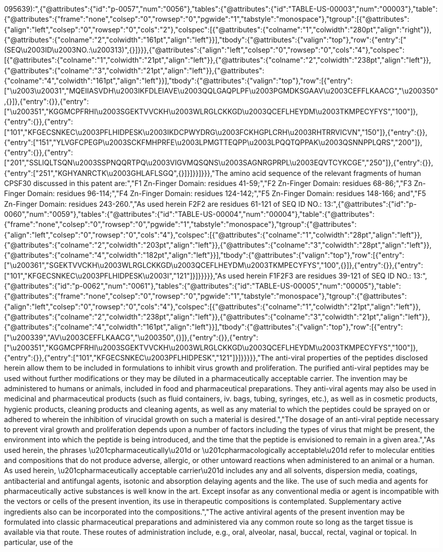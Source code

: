 095639):",{"@attributes":{"id":"p-0057","num":"0056"},"tables":{"@attributes":{"id":"TABLE-US-00003","num":"00003"},"table":{"@attributes":{"frame":"none","colsep":"0","rowsep":"0","pgwide":"1","tabstyle":"monospace"},"tgroup":[{"@attributes":{"align":"left","colsep":"0","rowsep":"0","cols":"2"},"colspec":[{"@attributes":{"colname":"1","colwidth":"280pt","align":"right"}},{"@attributes":{"colname":"2","colwidth":"161pt","align":"left"}}],"tbody":{"@attributes":{"valign":"top"},"row":{"entry":["(SEQ\u2003ID\u2003NO.:\u200313)",{}]}}},{"@attributes":{"align":"left","colsep":"0","rowsep":"0","cols":"4"},"colspec":[{"@attributes":{"colname":"1","colwidth":"21pt","align":"left"}},{"@attributes":{"colname":"2","colwidth":"238pt","align":"left"}},{"@attributes":{"colname":"3","colwidth":"21pt","align":"left"}},{"@attributes":{"colname":"4","colwidth":"161pt","align":"left"}}],"tbody":{"@attributes":{"valign":"top"},"row":[{"entry":["\u2003\u20031","MQEIIASVDH\u2003IKFDLEIAVE\u2003QQLGAQPLPF\u2003PGMDKSGAAV\u2003CEFFLKAACG","\u200350",{}]},{"entry":{}},{"entry":["\u200351","KGGMCPFRHI\u2003SGEKTVVCKH\u2003WLRGLCKKGD\u2003QCEFLHEYDM\u2003TKMPECYFYS","100"]},{"entry":{}},{"entry":["101","KFGECSNKEC\u2003PFLHIDPESK\u2003IKDCPWYDRG\u2003FCKHGPLCRH\u2003RHTRRVICVN","150"]},{"entry":{}},{"entry":["151","YLVGFCPEGP\u2003SCKFMHPRFE\u2003LPMGTTEQPP\u2003LPQQTQPPAK\u2003QSNNPPLQRS","200"]},{"entry":{}},{"entry":["201","SSLIQLTSQN\u2003SSPNQQRTPQ\u2003VIGVMQSQNS\u2003SAGNRGPRPL\u2003EQVTCYKCGE","250"]},{"entry":{}},{"entry":["251","KGHYANRCTK\u2003GHLAFLSGQ",{}]}]}}]}}},"The amino acid sequence of the relevant fragments of human CPSF30 discussed in this patent are:","F1 Zn-Finger Domain: residues 41-59;","F2 Zn-Finger Domain: residues 68-86;","F3 Zn-Finger Domain: residues 96-114;","F4 Zn-Finger Domain: residues 124-142;","F5 Zn-Finger Domain: residues 148-166; and","F5 Zn-Finger Domain: residues 243-260.","As used herein F2F2 are residues 61-121 of SEQ ID NO.: 13:",{"@attributes":{"id":"p-0060","num":"0059"},"tables":{"@attributes":{"id":"TABLE-US-00004","num":"00004"},"table":{"@attributes":{"frame":"none","colsep":"0","rowsep":"0","pgwide":"1","tabstyle":"monospace"},"tgroup":{"@attributes":{"align":"left","colsep":"0","rowsep":"0","cols":"4"},"colspec":[{"@attributes":{"colname":"1","colwidth":"28pt","align":"left"}},{"@attributes":{"colname":"2","colwidth":"203pt","align":"left"}},{"@attributes":{"colname":"3","colwidth":"28pt","align":"left"}},{"@attributes":{"colname":"4","colwidth":"182pt","align":"left"}}],"tbody":{"@attributes":{"valign":"top"},"row":[{"entry":["\u200361","SGEKTVVCKH\u2003WLRGLCKKGD\u2003QCEFLHEYDM\u2003TKMPECYFYS","100",{}]},{"entry":{}},{"entry":["101","KFGECSNKEC\u2003PFLHIDPESK\u2003I","121"]}]}}}}},"As used herein F1F2F3 are residues 39-121 of SEQ ID NO.: 13:",{"@attributes":{"id":"p-0062","num":"0061"},"tables":{"@attributes":{"id":"TABLE-US-00005","num":"00005"},"table":{"@attributes":{"frame":"none","colsep":"0","rowsep":"0","pgwide":"1","tabstyle":"monospace"},"tgroup":{"@attributes":{"align":"left","colsep":"0","rowsep":"0","cols":"4"},"colspec":[{"@attributes":{"colname":"1","colwidth":"21pt","align":"left"}},{"@attributes":{"colname":"2","colwidth":"238pt","align":"left"}},{"@attributes":{"colname":"3","colwidth":"21pt","align":"left"}},{"@attributes":{"colname":"4","colwidth":"161pt","align":"left"}}],"tbody":{"@attributes":{"valign":"top"},"row":[{"entry":["\u200339","AV\u2003CEFFLKAACG","\u200350",{}]},{"entry":{}},{"entry":["\u200351","KGGMCPFRHI\u2003SGEKTVVCKH\u2003WLRGLCKKGD\u2003QCEFLHEYDM\u2003TKMPECYFYS","100"]},{"entry":{}},{"entry":["101","KFGECSNKEC\u2003PFLHIDPESK","121"]}]}}}}},"The anti-viral properties of the peptides disclosed herein allow them to be included in formulations to inhibit virus growth and proliferation. The purified anti-viral peptides may be used without further modifications or they may be diluted in a pharmaceutically acceptable carrier. The invention may be administered to humans or animals, included in food and pharmaceutical preparations. They anti-viral agents may also be used in medicinal and pharmaceutical products (such as fluid containers, iv. bags, tubing, syringes, etc.), as well as in cosmetic products, hygienic products, cleaning products and cleaning agents, as well as any material to which the peptides could be sprayed on or adhered to wherein the inhibition of virucidal growth on such a material is desired.","The dosage of an anti-viral peptide necessary to prevent viral growth and proliferation depends upon a number of factors including the types of virus that might be present, the environment into which the peptide is being introduced, and the time that the peptide is envisioned to remain in a given area.","As used herein, the phrases \u201cpharmaceutically\u201d or \u201cpharmacologically acceptable\u201d refer to molecular entities and compositions that do not produce adverse, allergic, or other untoward reactions when administered to an animal or a human. As used herein, \u201cpharmaceutically acceptable carrier\u201d includes any and all solvents, dispersion media, coatings, antibacterial and antifungal agents, isotonic and absorption delaying agents and the like. The use of such media and agents for pharmaceutically active substances is well know in the art. Except insofar as any conventional media or agent is incompatible with the vectors or cells of the present invention, its use in therapeutic compositions is contemplated. Supplementary active ingredients also can be incorporated into the compositions.","The active antiviral agents of the present invention may be formulated into classic pharmaceutical preparations and administered via any common route so long as the target tissue is available via that route. These routes of administration include, e.g., oral, alveolar, nasal, buccal, rectal, vaginal or topical. In particular, use of the
